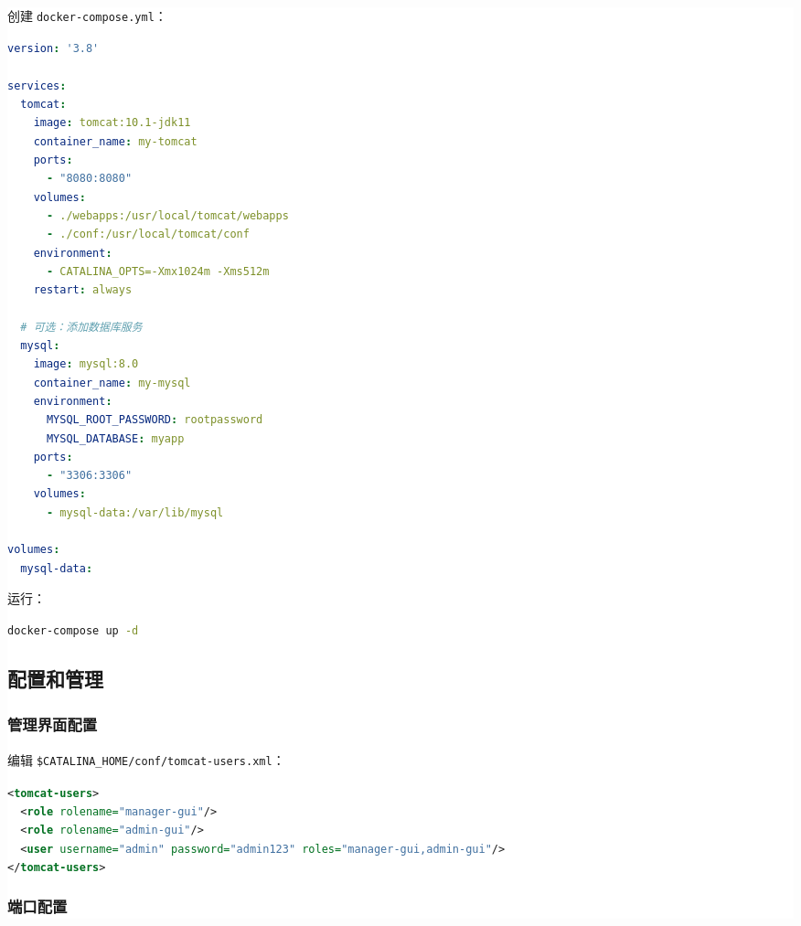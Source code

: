 创建 `docker-compose.yml`：
```yaml
version: '3.8'

services:
  tomcat:
    image: tomcat:10.1-jdk11
    container_name: my-tomcat
    ports:
      - "8080:8080"
    volumes:
      - ./webapps:/usr/local/tomcat/webapps
      - ./conf:/usr/local/tomcat/conf
    environment:
      - CATALINA_OPTS=-Xmx1024m -Xms512m
    restart: always

  # 可选：添加数据库服务
  mysql:
    image: mysql:8.0
    container_name: my-mysql
    environment:
      MYSQL_ROOT_PASSWORD: rootpassword
      MYSQL_DATABASE: myapp
    ports:
      - "3306:3306"
    volumes:
      - mysql-data:/var/lib/mysql

volumes:
  mysql-data:
```

运行：
```bash
docker-compose up -d
```

## 配置和管理

### 管理界面配置

编辑 `$CATALINA_HOME/conf/tomcat-users.xml`：
```xml
<tomcat-users>
  <role rolename="manager-gui"/>
  <role rolename="admin-gui"/>
  <user username="admin" password="admin123" roles="manager-gui,admin-gui"/>
</tomcat-users>
```

### 端口配置
